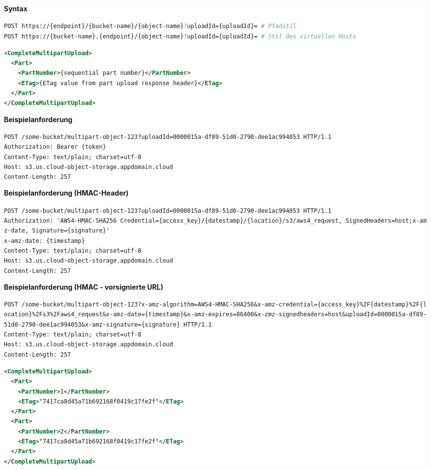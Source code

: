 **Syntax**

```bash
POST https://{endpoint}/{bucket-name}/{object-name}?uploadId={uploadId}= # Pfadstil
POST https://{bucket-name}.{endpoint}/{object-name}?uploadId={uploadId}= # Stil des virtuellen Hosts
```

```xml
<CompleteMultipartUpload>
  <Part>
    <PartNumber>{sequential part number}</PartNumber>
    <ETag>{ETag value from part upload response header}</ETag>
  </Part>
</CompleteMultipartUpload>
```

**Beispielanforderung**

```http
POST /some-bucket/multipart-object-123?uploadId=0000015a-df89-51d0-2790-dee1ac994053 HTTP/1.1
Authorization: Bearer {token}
Content-Type: text/plain; charset=utf-8
Host: s3.us.cloud-object-storage.appdomain.cloud
Content-Length: 257
```

**Beispielanforderung (HMAC-Header)**

```http
POST /some-bucket/multipart-object-123?uploadId=0000015a-df89-51d0-2790-dee1ac994053 HTTP/1.1
Authorization: 'AWS4-HMAC-SHA256 Credential={access_key}/{datestamp}/{location}/s3/aws4_request, SignedHeaders=host;x-amz-date, Signature={signature}'
x-amz-date: {timestamp}
Content-Type: text/plain; charset=utf-8
Host: s3.us.cloud-object-storage.appdomain.cloud
Content-Length: 257
```

**Beispielanforderung (HMAC - vorsignierte URL)**

```http
POST /some-bucket/multipart-object-123?x-amz-algorithm=AWS4-HMAC-SHA256&x-amz-credential={access_key}%2F{datestamp}%2F{location}%2Fs3%2Faws4_request&x-amz-date={timestamp}&x-amz-expires=86400&x-zmz-signedheaders=host&uploadId=0000015a-df89-51d0-2790-dee1ac994053&x-amz-signature={signature} HTTP/1.1
Content-Type: text/plain; charset=utf-8
Host: s3.us.cloud-object-storage.appdomain.cloud
Content-Length: 257
```

```xml
<CompleteMultipartUpload>
  <Part>
    <PartNumber>1</PartNumber>
    <ETag>"7417ca8d45a71b692168f0419c17fe2f"</ETag>
  </Part>
  <Part>
    <PartNumber>2</PartNumber>
    <ETag>"7417ca8d45a71b692168f0419c17fe2f"</ETag>
  </Part>
</CompleteMultipartUpload>
```
